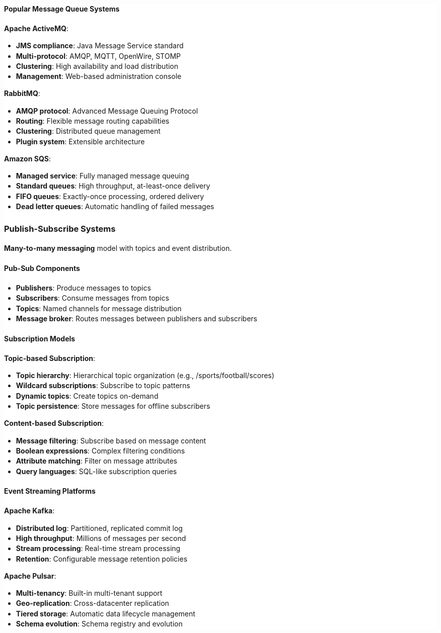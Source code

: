 #### Popular Message Queue Systems

**Apache ActiveMQ**:
- **JMS compliance**: Java Message Service standard
- **Multi-protocol**: AMQP, MQTT, OpenWire, STOMP
- **Clustering**: High availability and load distribution
- **Management**: Web-based administration console

**RabbitMQ**:
- **AMQP protocol**: Advanced Message Queuing Protocol
- **Routing**: Flexible message routing capabilities
- **Clustering**: Distributed queue management
- **Plugin system**: Extensible architecture

**Amazon SQS**:
- **Managed service**: Fully managed message queuing
- **Standard queues**: High throughput, at-least-once delivery
- **FIFO queues**: Exactly-once processing, ordered delivery
- **Dead letter queues**: Automatic handling of failed messages

### Publish-Subscribe Systems
**Many-to-many messaging** model with topics and event distribution.

#### Pub-Sub Components
- **Publishers**: Produce messages to topics
- **Subscribers**: Consume messages from topics
- **Topics**: Named channels for message distribution
- **Message broker**: Routes messages between publishers and subscribers

#### Subscription Models

**Topic-based Subscription**:
- **Topic hierarchy**: Hierarchical topic organization (e.g., /sports/football/scores)
- **Wildcard subscriptions**: Subscribe to topic patterns
- **Dynamic topics**: Create topics on-demand
- **Topic persistence**: Store messages for offline subscribers

**Content-based Subscription**:
- **Message filtering**: Subscribe based on message content
- **Boolean expressions**: Complex filtering conditions
- **Attribute matching**: Filter on message attributes
- **Query languages**: SQL-like subscription queries

#### Event Streaming Platforms

**Apache Kafka**:
- **Distributed log**: Partitioned, replicated commit log
- **High throughput**: Millions of messages per second
- **Stream processing**: Real-time stream processing
- **Retention**: Configurable message retention policies

**Apache Pulsar**:
- **Multi-tenancy**: Built-in multi-tenant support
- **Geo-replication**: Cross-datacenter replication
- **Tiered storage**: Automatic data lifecycle management
- **Schema evolution**: Schema registry and evolution
